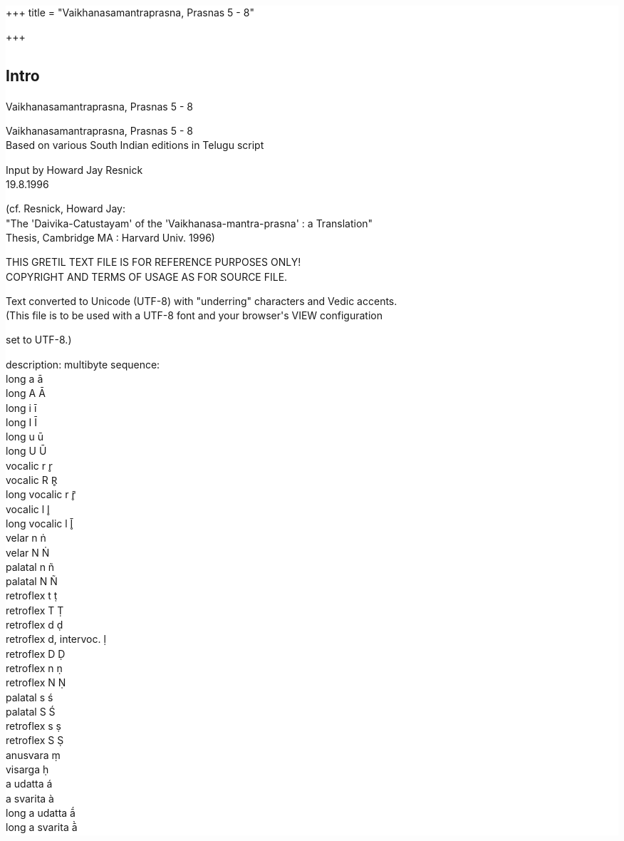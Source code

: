 +++
title = "Vaikhanasamantraprasna, Prasnas 5 - 8"

+++


## Intro
  
  
  
  
Vaikhanasamantraprasna, Prasnas 5 - 8  
  
  
  
  
Vaikhanasamantraprasna, Prasnas 5 - 8  
Based on various South Indian editions in Telugu script  
  
  
Input by Howard Jay Resnick  
19.8.1996  
  
(cf. Resnick, Howard Jay:  
"The 'Daivika-Catustayam' of the 'Vaikhanasa-mantra-prasna' : a Translation"  
Thesis, Cambridge MA : Harvard Univ. 1996)  
  
  
  
  
THIS GRETIL TEXT FILE IS FOR REFERENCE PURPOSES ONLY!  
COPYRIGHT AND TERMS OF USAGE AS FOR SOURCE FILE.   
  
Text converted to Unicode (UTF-8) with "underring" characters and Vedic accents.  
(This file is to be used with a UTF-8 font and your browser's VIEW configuration  
  
set to UTF-8.)  
  
  
  
description: multibyte sequence:  
long a   ā     
long A   Ā     
long i   ī     
long I   Ī     
long u   ū     
long U   Ū     
vocalic r   r̥    
vocalic R   R̥    
long vocalic r   r̥̄    
vocalic l   l̥    
long vocalic l   l̥̄    
velar n   ṅ    
velar N   Ṅ    
palatal n   ñ     
palatal N   Ñ     
retroflex t   ṭ    
retroflex T   Ṭ    
retroflex d   ḍ    
retroflex d, intervoc.   ḷ    
retroflex D   Ḍ    
retroflex n   ṇ    
retroflex N   Ṇ    
palatal s   ś     
palatal S   Ś     
retroflex s   ṣ    
retroflex S   Ṣ    
anusvara   ṃ    
visarga   ḥ    
a udatta   á    
a svarita   à    
long a udatta   ā́    
long a svarita    ā̀    